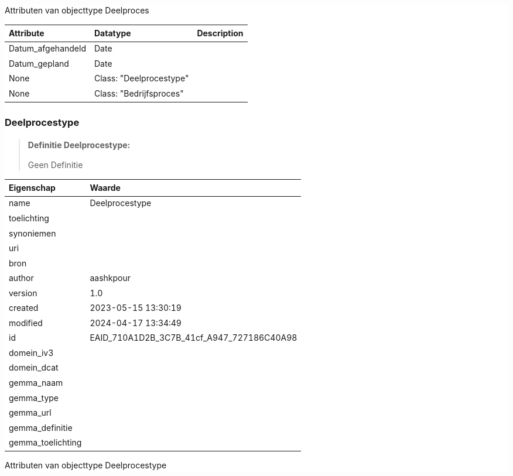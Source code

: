 
Attributen van objecttype Deelproces

| Attribute | Datatype | Description |
| :--- | :--- | :--- |
| Datum_afgehandeld | Date |  |
| Datum_gepland | Date |  |
| None | Class: "Deelprocestype" |  |
| None | Class: "Bedrijfsproces" |  |




### Deelprocestype
> **Definitie Deelprocestype:** 
>
> Geen Definitie

| Eigenschap | Waarde |
| :--- | :------ |
| name | Deelprocestype |
| toelichting |  |
| synoniemen |  |
| uri |  |
| bron |  |
| author | aashkpour |
| version | 1.0 |
| created | 2023-05-15 13:30:19 |
| modified | 2024-04-17 13:34:49 |
| id | EAID_710A1D2B_3C7B_41cf_A947_727186C40A98 |
| domein_iv3 |  |
| domein_dcat |  |
| gemma_naam |  |
| gemma_type |  |
| gemma_url |  |
| gemma_definitie |  |
| gemma_toelichting |  |


Attributen van objecttype Deelprocestype
